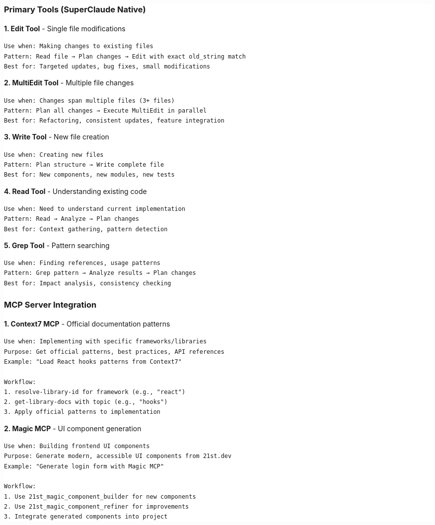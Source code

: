 ### Primary Tools (SuperClaude Native)

**1. Edit Tool** - Single file modifications
```
Use when: Making changes to existing files
Pattern: Read file → Plan changes → Edit with exact old_string match
Best for: Targeted updates, bug fixes, small modifications
```

**2. MultiEdit Tool** - Multiple file changes
```
Use when: Changes span multiple files (3+ files)
Pattern: Plan all changes → Execute MultiEdit in parallel
Best for: Refactoring, consistent updates, feature integration
```

**3. Write Tool** - New file creation
```
Use when: Creating new files
Pattern: Plan structure → Write complete file
Best for: New components, new modules, new tests
```

**4. Read Tool** - Understanding existing code
```
Use when: Need to understand current implementation
Pattern: Read → Analyze → Plan changes
Best for: Context gathering, pattern detection
```

**5. Grep Tool** - Pattern searching
```
Use when: Finding references, usage patterns
Pattern: Grep pattern → Analyze results → Plan changes
Best for: Impact analysis, consistency checking
```

### MCP Server Integration

**1. Context7 MCP** - Official documentation patterns
```
Use when: Implementing with specific frameworks/libraries
Purpose: Get official patterns, best practices, API references
Example: "Load React hooks patterns from Context7"

Workflow:
1. resolve-library-id for framework (e.g., "react")
2. get-library-docs with topic (e.g., "hooks")
3. Apply official patterns to implementation
```

**2. Magic MCP** - UI component generation
```
Use when: Building frontend UI components
Purpose: Generate modern, accessible UI components from 21st.dev
Example: "Generate login form with Magic MCP"

Workflow:
1. Use 21st_magic_component_builder for new components
2. Use 21st_magic_component_refiner for improvements
3. Integrate generated components into project
```
